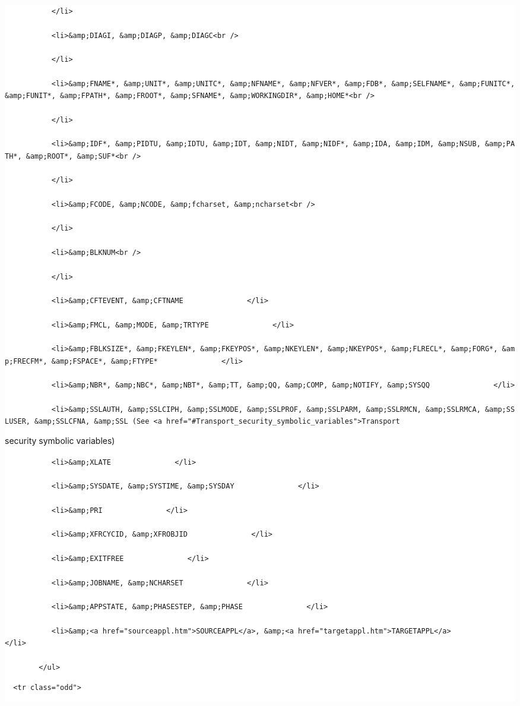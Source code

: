                </li>

               <li>&amp;DIAGI, &amp;DIAGP, &amp;DIAGC<br />

               </li>

               <li>&amp;FNAME*, &amp;UNIT*, &amp;UNITC*, &amp;NFNAME*, &amp;NFVER*, &amp;FDB*, &amp;SELFNAME*, &amp;FUNITC*, &amp;FUNIT*, &amp;FPATH*, &amp;FROOT*, &amp;SFNAME*, &amp;WORKINGDIR*, &amp;HOME*<br />

               </li>

               <li>&amp;IDF*, &amp;PIDTU, &amp;IDTU, &amp;IDT, &amp;NIDT, &amp;NIDF*, &amp;IDA, &amp;IDM, &amp;NSUB, &amp;PATH*, &amp;ROOT*, &amp;SUF*<br />

               </li>

               <li>&amp;FCODE, &amp;NCODE, &amp;fcharset, &amp;ncharset<br />

               </li>

               <li>&amp;BLKNUM<br />

               </li>

               <li>&amp;CFTEVENT, &amp;CFTNAME               </li>

               <li>&amp;FMCL, &amp;MODE, &amp;TRTYPE               </li>

               <li>&amp;FBLKSIZE*, &amp;FKEYLEN*, &amp;FKEYPOS*, &amp;NKEYLEN*, &amp;NKEYPOS*, &amp;FLRECL*, &amp;FORG*, &amp;FRECFM*, &amp;FSPACE*, &amp;FTYPE*               </li>

               <li>&amp;NBR*, &amp;NBC*, &amp;NBT*, &amp;TT, &amp;QQ, &amp;COMP, &amp;NOTIFY, &amp;SYSQQ               </li>

               <li>&amp;SSLAUTH, &amp;SSLCIPH, &amp;SSLMODE, &amp;SSLPROF, &amp;SSLPARM, &amp;SSLRMCN, &amp;SSLRMCA, &amp;SSLUSER, &amp;SSLCFNA, &amp;SSL (See <a href="#Transport_security_symbolic_variables">Transport

security symbolic variables</a>)               </li>

               <li>&amp;XLATE               </li>

               <li>&amp;SYSDATE, &amp;SYSTIME, &amp;SYSDAY               </li>

               <li>&amp;PRI               </li>

               <li>&amp;XFRCYCID, &amp;XFROBJID               </li>

               <li>&amp;EXITFREE               </li>

               <li>&amp;JOBNAME, &amp;NCHARSET               </li>

               <li>&amp;APPSTATE, &amp;PHASESTEP, &amp;PHASE               </li>

               <li>&amp;<a href="sourceappl.htm">SOURCEAPPL</a>, &amp;<a href="targetappl.htm">TARGETAPPL</a>               </li>

            </ul>

<table data-cellpadding="0" data-cellspacing="0">

   <tbody>

      <tr class="odd">
